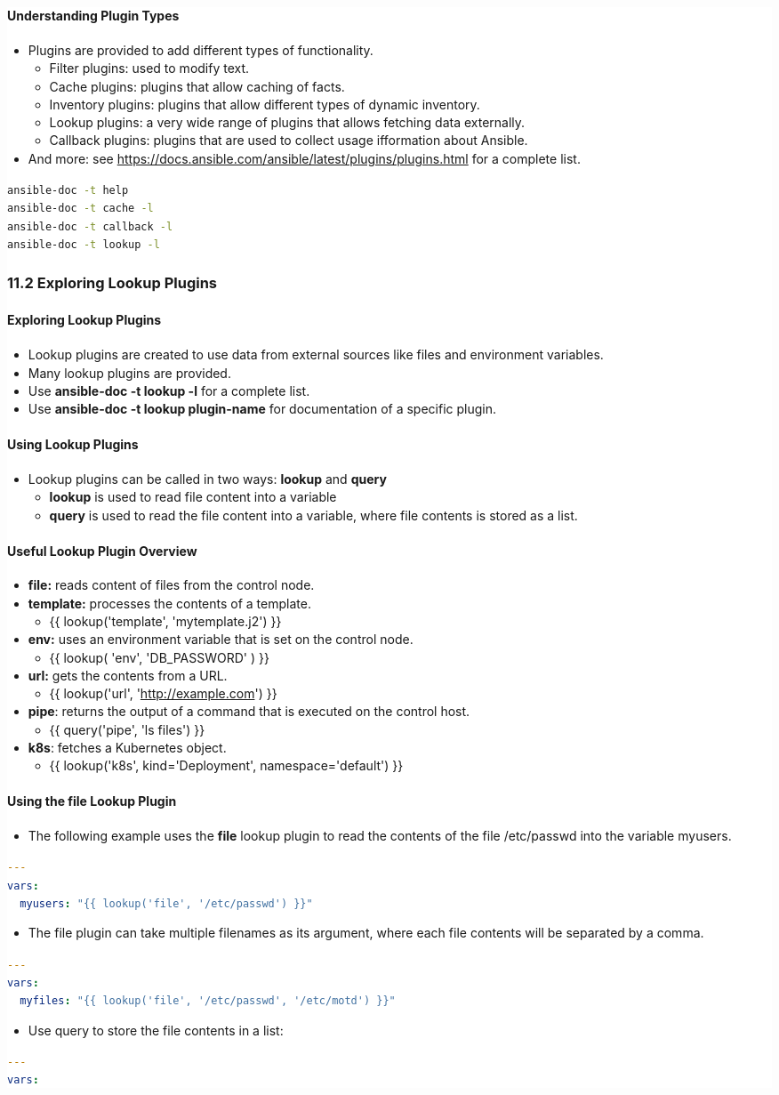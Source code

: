 #### Understanding Plugin Types

- Plugins are provided to add different types of functionality.
  - Filter plugins: used to modify text.
  - Cache plugins: plugins that allow caching of facts.
  - Inventory plugins: plugins that allow different types of dynamic inventory.
  - Lookup plugins: a very wide range of plugins that allows fetching data externally.
  - Callback plugins: plugins that are used to collect usage ifformation about Ansible.
- And more: see https://docs.ansible.com/ansible/latest/plugins/plugins.html for a complete list.
```bash
ansible-doc -t help
ansible-doc -t cache -l
ansible-doc -t callback -l
ansible-doc -t lookup -l
```

### 11.2 Exploring Lookup Plugins

#### Exploring Lookup Plugins

- Lookup plugins are created to use data from external sources like files and environment variables.
- Many lookup plugins are provided.
- Use **ansible-doc -t lookup -l** for a complete list.
- Use **ansible-doc -t lookup plugin-name** for documentation of a specific plugin.

#### Using Lookup Plugins

- Lookup plugins can be called in two ways: **lookup** and **query**
  - **lookup** is used to read file content into a variable
  - **query** is used to read the file content into a variable, where file contents is stored as a list.

#### Useful Lookup Plugin Overview

- **file:** reads content of files from the control node.
- **template:** processes the contents of a template.
  - {{ lookup('template', 'mytemplate.j2') }}
- **env:** uses an environment variable that is set on the control node.
  - {{ lookup( 'env', 'DB_PASSWORD' ) }}
- **url:** gets the contents from a URL.
  - {{ lookup('url', 'http://example.com') }} 
- **pipe**: returns the output of a command that is executed on the control host.
  - {{ query('pipe', 'ls files') }}
- **k8s**: fetches a Kubernetes object.
  - {{ lookup('k8s', kind='Deployment', namespace='default') }}

#### Using the file Lookup Plugin

- The following example uses the **file** lookup plugin to read the contents of the file /etc/passwd into the variable myusers.
```yaml
---
vars:
  myusers: "{{ lookup('file', '/etc/passwd') }}"
```
- The file plugin can take multiple filenames as its argument, where each file contents will be separated by a comma.
```yaml
---
vars:
  myfiles: "{{ lookup('file', '/etc/passwd', '/etc/motd') }}"
```
- Use query to store the file contents in a list:
```yaml
---
vars:
```